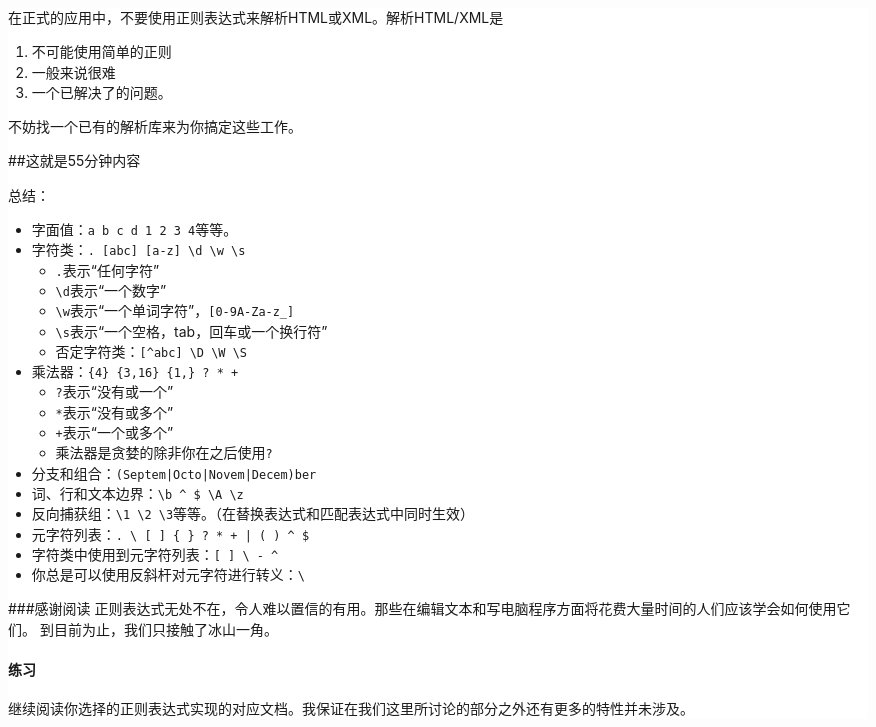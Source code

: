 在正式的应用中，不要使用正则表达式来解析HTML或XML。解析HTML/XML是

1. 不可能使用简单的正则
2. 一般来说很难
3. 一个已解决了的问题。

不妨找一个已有的解析库来为你搞定这些工作。


##这就是55分钟内容

总结：

* 字面值：`a b c d 1 2 3 4`等等。
* 字符类：`. [abc] [a-z] \d \w \s`
	* `.`表示“任何字符”
	* `\d`表示“一个数字”
	* `\w`表示“一个单词字符”，`[0-9A-Za-z_]`
	* `\s`表示“一个空格，tab，回车或一个换行符”
	* 否定字符类：`[^abc] \D \W \S`
* 乘法器：`{4} {3,16} {1,} ? * +`
	* `?`表示“没有或一个”
	* `*`表示“没有或多个”
	* `+`表示“一个或多个”
	* 乘法器是贪婪的除非你在之后使用`?` 
* 分支和组合：`(Septem|Octo|Novem|Decem)ber`
* 词、行和文本边界：`\b ^ $ \A \z`
* 反向捕获组：`\1 \2 \3`等等。（在替换表达式和匹配表达式中同时生效）
* 元字符列表：`. \ [ ] { } ? * + | ( ) ^ $`
* 字符类中使用到元字符列表：`[ ] \ - ^`
* 你总是可以使用反斜杆对元字符进行转义：`\`  

###感谢阅读
正则表达式无处不在，令人难以置信的有用。那些在编辑文本和写电脑程序方面将花费大量时间的人们应该学会如何使用它们。
到目前为止，我们只接触了冰山一角。

<div class="exercise">
<h4>练习</h4>
<p>继续阅读你选择的正则表达式实现的对应文档。我保证在我们这里所讨论的部分之外还有更多的特性并未涉及。</p>
</div>
